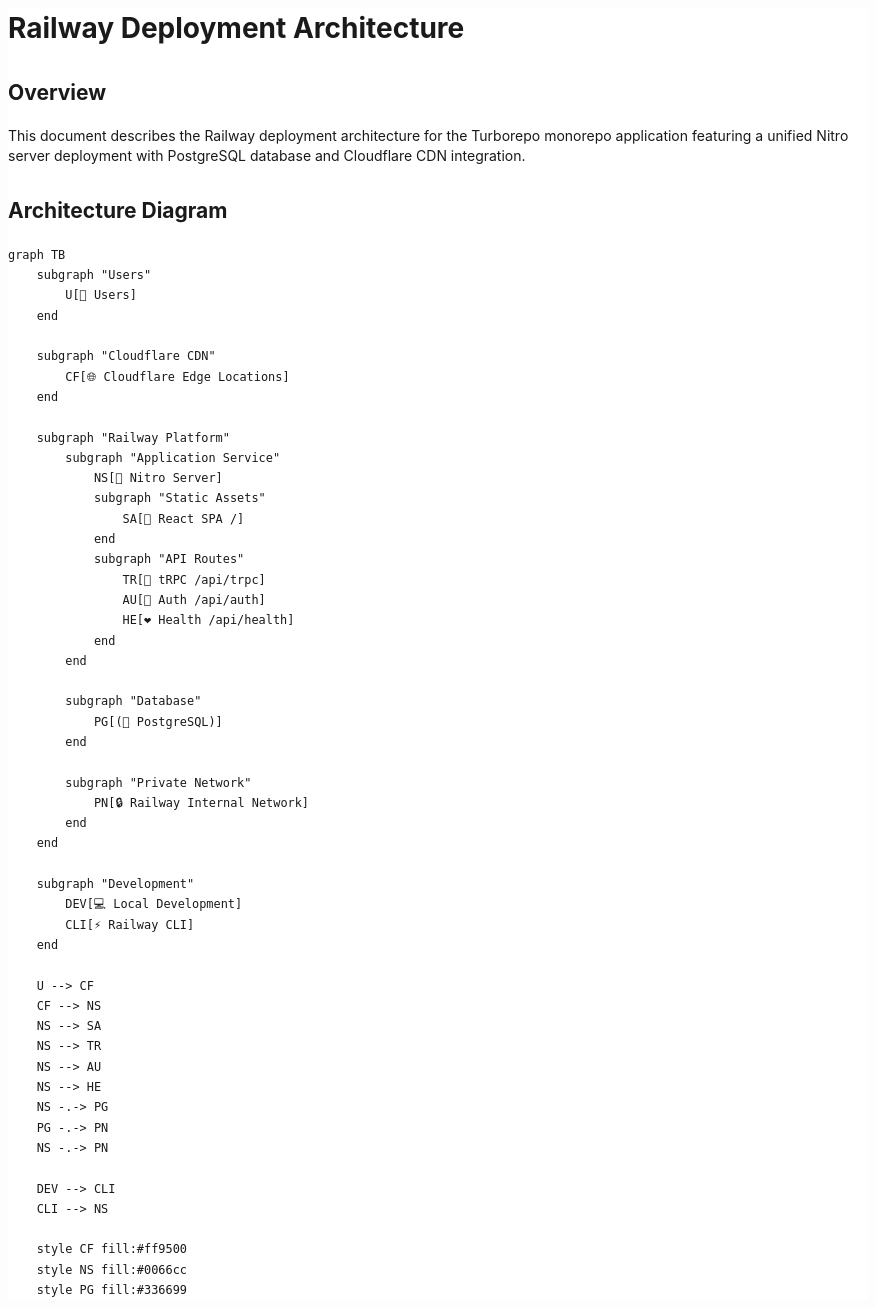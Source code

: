 # Railway Deployment Architecture

## Overview

This document describes the Railway deployment architecture for the Turborepo monorepo application featuring a unified Nitro server deployment with PostgreSQL database and Cloudflare CDN integration.

## Architecture Diagram

```mermaid
graph TB
    subgraph "Users"
        U[👥 Users]
    end
    
    subgraph "Cloudflare CDN"
        CF[🌐 Cloudflare Edge Locations]
    end
    
    subgraph "Railway Platform"
        subgraph "Application Service"
            NS[🚀 Nitro Server]
            subgraph "Static Assets"
                SA[📁 React SPA /]
            end
            subgraph "API Routes"
                TR[🔄 tRPC /api/trpc]
                AU[🔐 Auth /api/auth]
                HE[❤️ Health /api/health]
            end
        end
        
        subgraph "Database"
            PG[(🐘 PostgreSQL)]
        end
        
        subgraph "Private Network"
            PN[🔒 Railway Internal Network]
        end
    end
    
    subgraph "Development"
        DEV[💻 Local Development]
        CLI[⚡ Railway CLI]
    end

    U --> CF
    CF --> NS
    NS --> SA
    NS --> TR
    NS --> AU
    NS --> HE
    NS -.-> PG
    PG -.-> PN
    NS -.-> PN
    
    DEV --> CLI
    CLI --> NS
    
    style CF fill:#ff9500
    style NS fill:#0066cc
    style PG fill:#336699
```